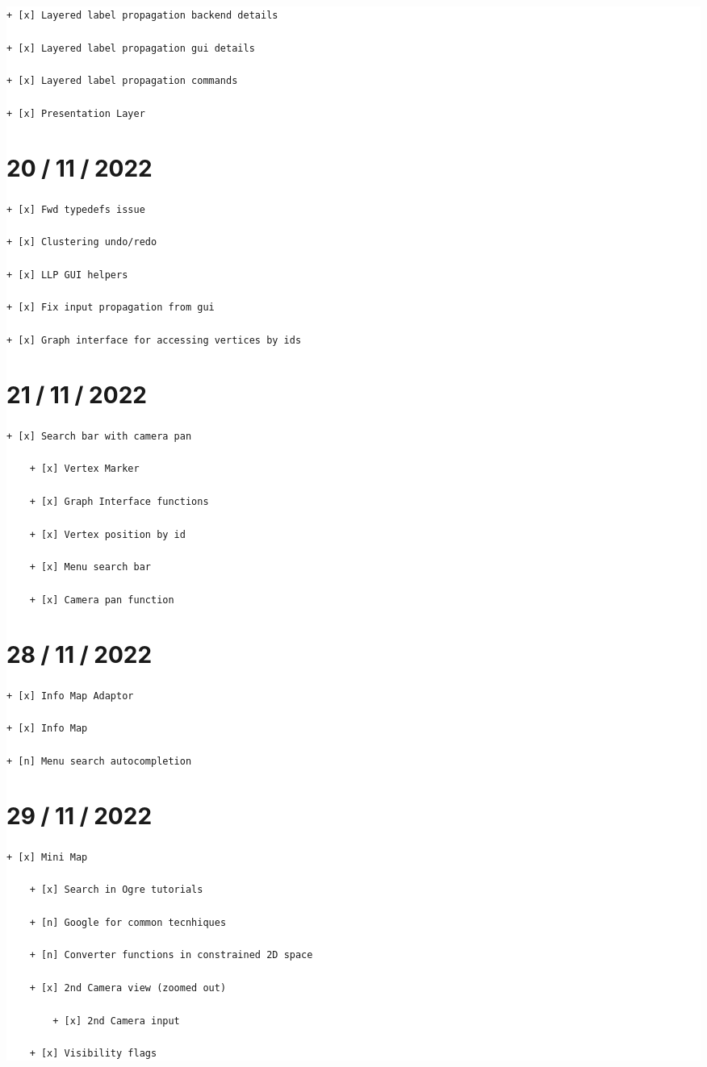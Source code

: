     + [x] Layered label propagation backend details

    + [x] Layered label propagation gui details

    + [x] Layered label propagation commands

    + [x] Presentation Layer

# 20 / 11 / 2022

    + [x] Fwd typedefs issue

    + [x] Clustering undo/redo

    + [x] LLP GUI helpers

    + [x] Fix input propagation from gui

    + [x] Graph interface for accessing vertices by ids

# 21 / 11 / 2022

    + [x] Search bar with camera pan

    	+ [x] Vertex Marker

    	+ [x] Graph Interface functions

    	+ [x] Vertex position by id

    	+ [x] Menu search bar

    	+ [x] Camera pan function

# 28 / 11 / 2022

    + [x] Info Map Adaptor

    + [x] Info Map

    + [n] Menu search autocompletion

# 29 / 11 / 2022

    + [x] Mini Map

    	+ [x] Search in Ogre tutorials

    	+ [n] Google for common tecnhiques

    	+ [n] Converter functions in constrained 2D space

    	+ [x] 2nd Camera view (zoomed out)

    		+ [x] 2nd Camera input

    	+ [x] Visibility flags
